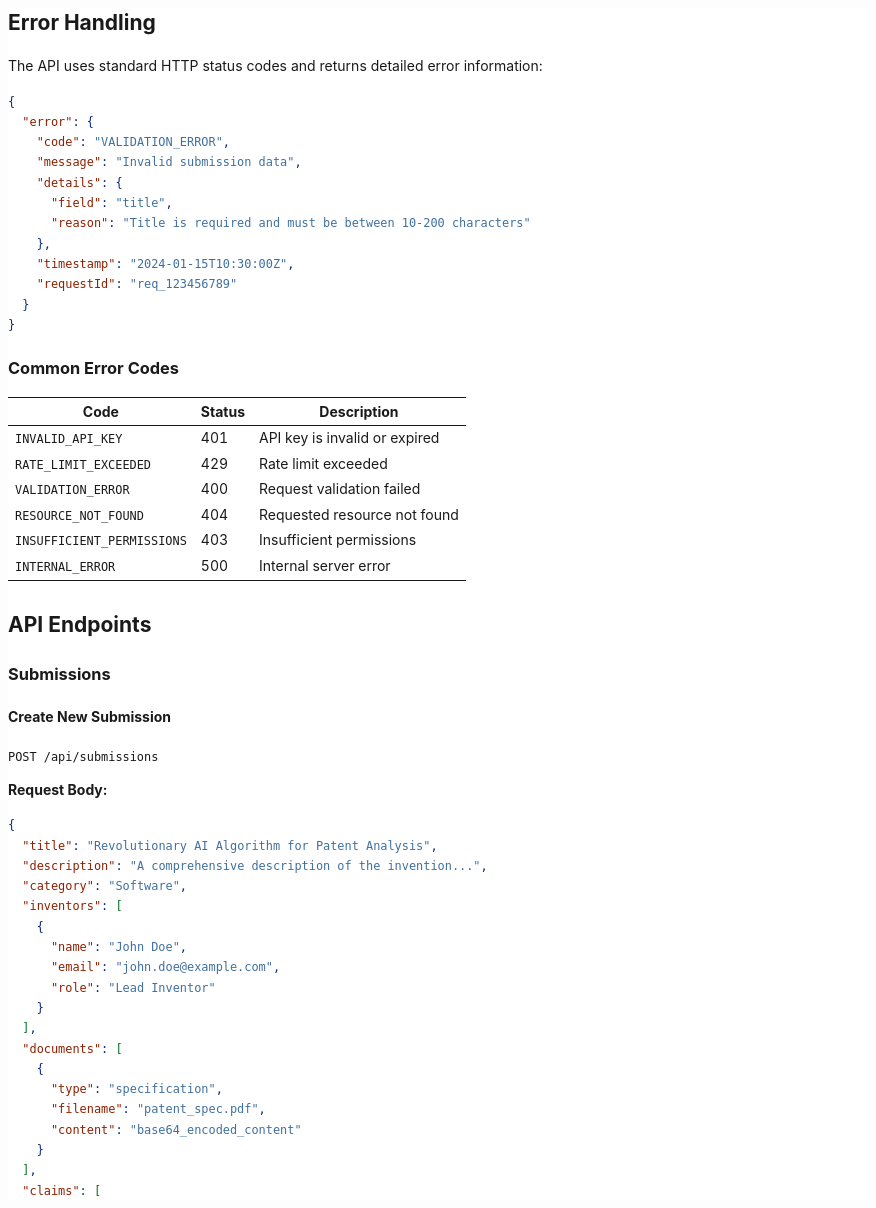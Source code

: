 ## Error Handling

The API uses standard HTTP status codes and returns detailed error information:

```json
{
  "error": {
    "code": "VALIDATION_ERROR",
    "message": "Invalid submission data",
    "details": {
      "field": "title",
      "reason": "Title is required and must be between 10-200 characters"
    },
    "timestamp": "2024-01-15T10:30:00Z",
    "requestId": "req_123456789"
  }
}
```

### Common Error Codes

| Code | Status | Description |
|------|--------|-------------|
| `INVALID_API_KEY` | 401 | API key is invalid or expired |
| `RATE_LIMIT_EXCEEDED` | 429 | Rate limit exceeded |
| `VALIDATION_ERROR` | 400 | Request validation failed |
| `RESOURCE_NOT_FOUND` | 404 | Requested resource not found |
| `INSUFFICIENT_PERMISSIONS` | 403 | Insufficient permissions |
| `INTERNAL_ERROR` | 500 | Internal server error |

## API Endpoints

### Submissions

#### Create New Submission
```http
POST /api/submissions
```

**Request Body:**
```json
{
  "title": "Revolutionary AI Algorithm for Patent Analysis",
  "description": "A comprehensive description of the invention...",
  "category": "Software",
  "inventors": [
    {
      "name": "John Doe",
      "email": "john.doe@example.com",
      "role": "Lead Inventor"
    }
  ],
  "documents": [
    {
      "type": "specification",
      "filename": "patent_spec.pdf",
      "content": "base64_encoded_content"
    }
  ],
  "claims": [
```